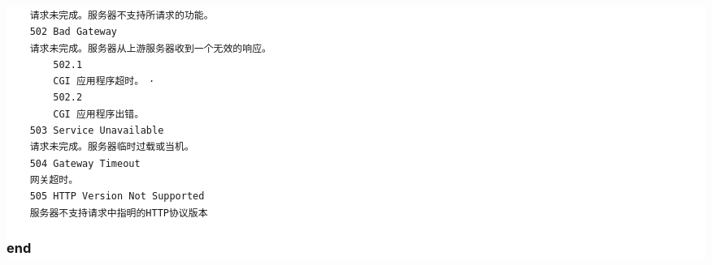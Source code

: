 ```
    请求未完成。服务器不支持所请求的功能。
    502 Bad Gateway
    请求未完成。服务器从上游服务器收到一个无效的响应。
        502.1
        CGI 应用程序超时。　·
        502.2
        CGI 应用程序出错。
    503 Service Unavailable
    请求未完成。服务器临时过载或当机。
    504 Gateway Timeout
    网关超时。
    505 HTTP Version Not Supported
    服务器不支持请求中指明的HTTP协议版本
```

### end
